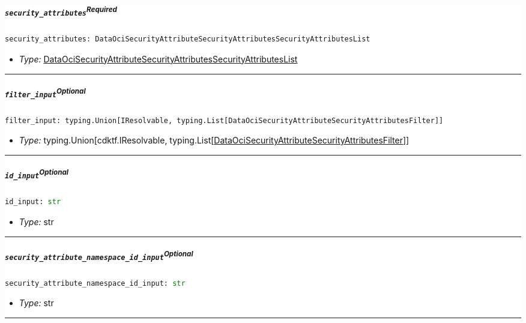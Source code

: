 
##### `security_attributes`<sup>Required</sup> <a name="security_attributes" id="rhizo-co-terraform-provider-oci.dataOciSecurityAttributeSecurityAttributes.DataOciSecurityAttributeSecurityAttributes.property.securityAttributes"></a>

```python
security_attributes: DataOciSecurityAttributeSecurityAttributesSecurityAttributesList
```

- *Type:* <a href="#rhizo-co-terraform-provider-oci.dataOciSecurityAttributeSecurityAttributes.DataOciSecurityAttributeSecurityAttributesSecurityAttributesList">DataOciSecurityAttributeSecurityAttributesSecurityAttributesList</a>

---

##### `filter_input`<sup>Optional</sup> <a name="filter_input" id="rhizo-co-terraform-provider-oci.dataOciSecurityAttributeSecurityAttributes.DataOciSecurityAttributeSecurityAttributes.property.filterInput"></a>

```python
filter_input: typing.Union[IResolvable, typing.List[DataOciSecurityAttributeSecurityAttributesFilter]]
```

- *Type:* typing.Union[cdktf.IResolvable, typing.List[<a href="#rhizo-co-terraform-provider-oci.dataOciSecurityAttributeSecurityAttributes.DataOciSecurityAttributeSecurityAttributesFilter">DataOciSecurityAttributeSecurityAttributesFilter</a>]]

---

##### `id_input`<sup>Optional</sup> <a name="id_input" id="rhizo-co-terraform-provider-oci.dataOciSecurityAttributeSecurityAttributes.DataOciSecurityAttributeSecurityAttributes.property.idInput"></a>

```python
id_input: str
```

- *Type:* str

---

##### `security_attribute_namespace_id_input`<sup>Optional</sup> <a name="security_attribute_namespace_id_input" id="rhizo-co-terraform-provider-oci.dataOciSecurityAttributeSecurityAttributes.DataOciSecurityAttributeSecurityAttributes.property.securityAttributeNamespaceIdInput"></a>

```python
security_attribute_namespace_id_input: str
```

- *Type:* str

---
